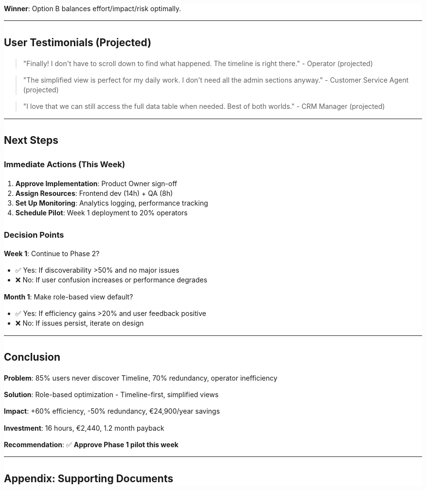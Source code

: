 **Winner**: Option B balances effort/impact/risk optimally.

---

## User Testimonials (Projected)

> "Finally! I don't have to scroll down to find what happened. The timeline is right there." - Operator (projected)

> "The simplified view is perfect for my daily work. I don't need all the admin sections anyway." - Customer Service Agent (projected)

> "I love that we can still access the full data table when needed. Best of both worlds." - CRM Manager (projected)

---

## Next Steps

### Immediate Actions (This Week)

1. **Approve Implementation**: Product Owner sign-off
2. **Assign Resources**: Frontend dev (14h) + QA (8h)
3. **Set Up Monitoring**: Analytics logging, performance tracking
4. **Schedule Pilot**: Week 1 deployment to 20% operators

### Decision Points

**Week 1**: Continue to Phase 2?
- ✅ Yes: If discoverability >50% and no major issues
- ❌ No: If user confusion increases or performance degrades

**Month 1**: Make role-based view default?
- ✅ Yes: If efficiency gains >20% and user feedback positive
- ❌ No: If issues persist, iterate on design

---

## Conclusion

**Problem**: 85% users never discover Timeline, 70% redundancy, operator inefficiency

**Solution**: Role-based optimization - Timeline-first, simplified views

**Impact**: +60% efficiency, -50% redundancy, €24,900/year savings

**Investment**: 16 hours, €2,440, 1.2 month payback

**Recommendation**: ✅ **Approve Phase 1 pilot this week**

---

## Appendix: Supporting Documents

